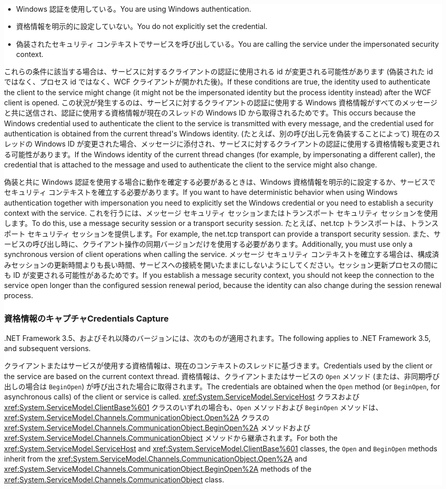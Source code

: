 - <span data-ttu-id="b1cae-121">Windows 認証を使用している。</span><span class="sxs-lookup"><span data-stu-id="b1cae-121">You are using Windows authentication.</span></span>  
  
- <span data-ttu-id="b1cae-122">資格情報を明示的に設定していない。</span><span class="sxs-lookup"><span data-stu-id="b1cae-122">You do not explicitly set the credential.</span></span>  
  
- <span data-ttu-id="b1cae-123">偽装されたセキュリティ コンテキストでサービスを呼び出している。</span><span class="sxs-lookup"><span data-stu-id="b1cae-123">You are calling the service under the impersonated security context.</span></span>  
  
 <span data-ttu-id="b1cae-124">これらの条件に該当する場合は、サービスに対するクライアントの認証に使用される id が変更される可能性があります (偽装された id ではなく、プロセス id ではなく、WCF クライアントが開かれた後)。</span><span class="sxs-lookup"><span data-stu-id="b1cae-124">If these conditions are true, the identity used to authenticate the client to the service might change (it might not be the impersonated identity but the process identity instead) after the WCF client is opened.</span></span> <span data-ttu-id="b1cae-125">この状況が発生するのは、サービスに対するクライアントの認証に使用する Windows 資格情報がすべてのメッセージと共に送信され、認証に使用する資格情報が現在のスレッドの Windows ID から取得されるためです。</span><span class="sxs-lookup"><span data-stu-id="b1cae-125">This occurs because the Windows credential used to authenticate the client to the service is transmitted with every message, and the credential used for authentication is obtained from the current thread's Windows identity.</span></span> <span data-ttu-id="b1cae-126">(たとえば、別の呼び出し元を偽装することによって) 現在のスレッドの Windows ID が変更された場合、メッセージに添付され、サービスに対するクライアントの認証に使用する資格情報も変更される可能性があります。</span><span class="sxs-lookup"><span data-stu-id="b1cae-126">If the Windows identity of the current thread changes (for example, by impersonating a different caller), the credential that is attached to the message and used to authenticate the client to the service might also change.</span></span>  
  
 <span data-ttu-id="b1cae-127">偽装と共に Windows 認証を使用する場合に動作を確定する必要があるときは、Windows 資格情報を明示的に設定するか、サービスでセキュリティ コンテキストを確立する必要があります。</span><span class="sxs-lookup"><span data-stu-id="b1cae-127">If you want to have deterministic behavior when using Windows authentication together with impersonation you need to explicitly set the Windows credential or you need to establish a security context with the service.</span></span> <span data-ttu-id="b1cae-128">これを行うには、メッセージ セキュリティ セッションまたはトランスポート セキュリティ セッションを使用します。</span><span class="sxs-lookup"><span data-stu-id="b1cae-128">To do this, use a message security session or a transport security session.</span></span> <span data-ttu-id="b1cae-129">たとえば、net.tcp トランスポートは、トランスポート セキュリティ セッションを提供します。</span><span class="sxs-lookup"><span data-stu-id="b1cae-129">For example, the net.tcp transport can provide a transport security session.</span></span> <span data-ttu-id="b1cae-130">また、サービスの呼び出し時に、クライアント操作の同期バージョンだけを使用する必要があります。</span><span class="sxs-lookup"><span data-stu-id="b1cae-130">Additionally, you must use only a synchronous version of client operations when calling the service.</span></span> <span data-ttu-id="b1cae-131">メッセージ セキュリティ コンテキストを確立する場合は、構成済みセッションの更新時間よりも長い時間、サービスへの接続を開いたままにしないようにしてください。セッション更新プロセスの間にも ID が変更される可能性があるためです。</span><span class="sxs-lookup"><span data-stu-id="b1cae-131">If you establish a message security context, you should not keep the connection to the service open longer than the configured session renewal period, because the identity can also change during the session renewal process.</span></span>  
  
### <a name="credentials-capture"></a><span data-ttu-id="b1cae-132">資格情報のキャプチャ</span><span class="sxs-lookup"><span data-stu-id="b1cae-132">Credentials Capture</span></span>  

 <span data-ttu-id="b1cae-133">.NET Framework 3.5、およびそれ以降のバージョンには、次のものが適用されます。</span><span class="sxs-lookup"><span data-stu-id="b1cae-133">The following applies to .NET Framework 3.5, and subsequent versions.</span></span>  
  
 <span data-ttu-id="b1cae-134">クライアントまたはサービスが使用する資格情報は、現在のコンテキストのスレッドに基づきます。</span><span class="sxs-lookup"><span data-stu-id="b1cae-134">Credentials used by the client or the service are based on the current context thread.</span></span> <span data-ttu-id="b1cae-135">資格情報は、クライアントまたはサービスの `Open` メソッド (または、非同期呼び出しの場合は `BeginOpen`) が呼び出された場合に取得されます。</span><span class="sxs-lookup"><span data-stu-id="b1cae-135">The credentials are obtained when the `Open` method (or `BeginOpen`, for asynchronous calls) of the client or service is called.</span></span> <span data-ttu-id="b1cae-136"><xref:System.ServiceModel.ServiceHost> クラスおよび <xref:System.ServiceModel.ClientBase%601> クラスのいずれの場合も、`Open` メソッドおよび `BeginOpen` メソッドは、<xref:System.ServiceModel.Channels.CommunicationObject.Open%2A> クラスの <xref:System.ServiceModel.Channels.CommunicationObject.BeginOpen%2A> メソッドおよび <xref:System.ServiceModel.Channels.CommunicationObject> メソッドから継承されます。</span><span class="sxs-lookup"><span data-stu-id="b1cae-136">For both the <xref:System.ServiceModel.ServiceHost> and <xref:System.ServiceModel.ClientBase%601> classes, the `Open` and `BeginOpen` methods inherit from the <xref:System.ServiceModel.Channels.CommunicationObject.Open%2A> and <xref:System.ServiceModel.Channels.CommunicationObject.BeginOpen%2A> methods of the <xref:System.ServiceModel.Channels.CommunicationObject> class.</span></span>  
  